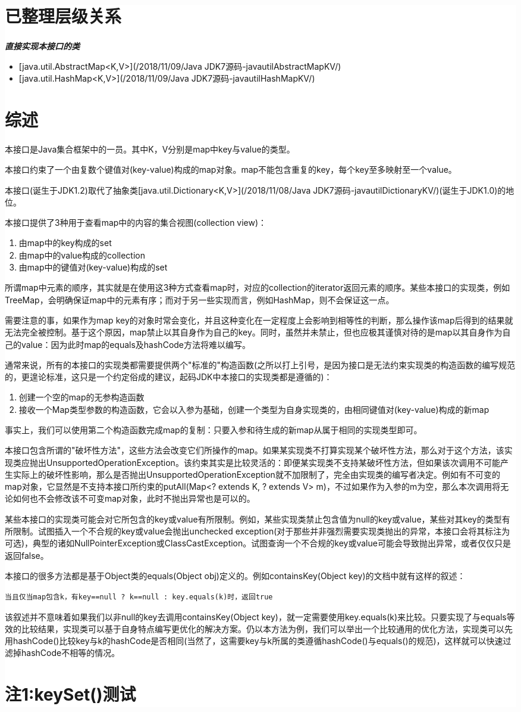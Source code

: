 # 已整理层级关系

***直接实现本接口的类***

- [java.util.AbstractMap&lt;K,V&gt;](/2018/11/09/Java JDK7源码-javautilAbstractMapKV/)
- [java.util.HashMap&lt;K,V&gt;](/2018/11/09/Java JDK7源码-javautilHashMapKV/)

# 综述

本接口是Java集合框架中的一员。其中K，V分别是map中key与value的类型。

本接口约束了一个由复数个键值对(key-value)构成的map对象。map不能包含重复的key，每个key至多映射至一个value。

本接口(诞生于JDK1.2)取代了抽象类[java.util.Dictionary&lt;K,V&gt;](/2018/11/08/Java JDK7源码-javautilDictionaryKV/)(诞生于JDK1.0)的地位。

本接口提供了3种用于查看map中的内容的集合视图(collection view)：

1. 由map中的key构成的set
2. 由map中的value构成的collection
3. 由map中的键值对(key-value)构成的set

所谓map中元素的顺序，其实就是在使用这3种方式查看map时，对应的collection的iterator返回元素的顺序。某些本接口的实现类，例如TreeMap，会明确保证map中的元素有序；而对于另一些实现而言，例如HashMap，则不会保证这一点。

需要注意的事，如果作为map key的对象时常会变化，并且这种变化在一定程度上会影响到相等性的判断，那么操作该map后得到的结果就无法完全被控制。基于这个原因，map禁止以其自身作为自己的key。同时，虽然并未禁止，但也应极其谨慎对待的是map以其自身作为自己的value：因为此时map的equals及hashCode方法将难以编写。

通常来说，所有的本接口的实现类都需要提供两个"标准的"构造函数(之所以打上引号，是因为接口是无法约束实现类的构造函数的编写规范的，更遑论标准，这只是一个约定俗成的建议，起码JDK中本接口的实现类都是遵循的)：

1. 创建一个空的map的无参构造函数
2. 接收一个Map类型参数的构造函数，它会以入参为基础，创建一个类型为自身实现类的，由相同键值对(key-value)构成的新map

事实上，我们可以使用第二个构造函数完成map的复制：只要入参和待生成的新map从属于相同的实现类型即可。

本接口包含所谓的"破坏性方法"，这些方法会改变它们所操作的map。如果某实现类不打算实现某个破坏性方法，那么对于这个方法，该实现类应抛出UnsupportedOperationException。该约束其实是比较灵活的：即便某实现类不支持某破坏性方法，但如果该次调用不可能产生实际上的破坏性影响，那么是否抛出UnsupportedOperationException就不加限制了，完全由实现类的编写者决定。例如有不可变的map对象，它显然是不支持本接口所约束的putAll(Map&lt;? extends K, ? extends V&gt; m)，不过如果作为入参的m为空，那么本次调用将无论如何也不会修改该不可变map对象，此时不抛出异常也是可以的。

某些本接口的实现类可能会对它所包含的key或value有所限制。例如，某些实现类禁止包含值为null的key或value，某些对其key的类型有所限制。试图插入一个不合规的key或value会抛出unchecked exception(对于那些并非强烈需要实现类抛出的异常，本接口会将其标注为可选)，典型的诸如NullPointerException或ClassCastException。试图查询一个不合规的key或value可能会导致抛出异常，或者仅仅只是返回false。

本接口的很多方法都是基于Object类的equals(Object obj)定义的。例如containsKey(Object key)的文档中就有这样的叙述：

```
当且仅当map包含k，有key==null ? k==null : key.equals(k)时，返回true
```

该叙述并不意味着如果我们以非null的key去调用containsKey(Object key)，就一定需要使用key.equals(k)来比较。只要实现了与equals等效的比较结果，实现类可以基于自身特点编写更优化的解决方案。仍以本方法为例，我们可以举出一个比较通用的优化方法，实现类可以先用hashCode()比较key与k的hashCode是否相同(当然了，这需要key与k所属的类遵循hashCode()与equals()的规范)，这样就可以快速过滤掉hashCode不相等的情况。

# 注1:keySet()测试
